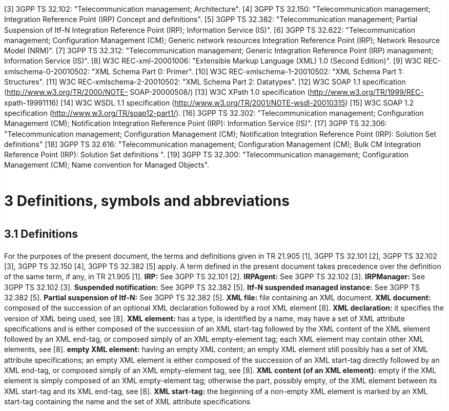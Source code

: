 [3] 3GPP TS 32.102: \"Telecommunication management; Architecture\".
[4] 3GPP TS 32.150: \"Telecommunication management; Integration Reference
Point (IRP) Concept and definitions\".
[5] 3GPP TS 32.382: \"Telecommunication management; Partial Suspension of
Itf-N Integration Reference Point (IRP); Information Service (IS)\".
[6] 3GPP TS 32.622: \"Telecommunication management; Configuration Management
(CM); Generic network resources Integration Reference Point (IRP); Network
Resource Model (NRM)\".
[7] 3GPP TS 32.312: \"Telecommunication management; Generic Integration
Reference Point (IRP) management; Information Service (IS)\".
[8] W3C REC-xml-20001006: \"Extensible Markup Language (XML) 1.0 (Second
Edition)\".
[9] W3C REC-xmlschema-0-20010502: \"XML Schema Part 0: Primer\".
[10] W3C REC-xmlschema-1-20010502: \"XML Schema Part 1: Structures\".
[11] W3C REC-xmlschema-2-20010502: \"XML Schema Part 2: Datatypes\".
[12] W3C SOAP 1.1 specification (http://www.w3.org/TR/2000/NOTE-
SOAP-20000508/)
[13] W3C XPath 1.0 specification (http://www.w3.org/TR/1999/REC-
xpath-19991116)
[14] W3C WSDL 1.1 specification (http://www.w3.org/TR/2001/NOTE-wsdl-20010315)
[15] W3C SOAP 1.2 specification (http://www.w3.org/TR/soap12-part1/).
[16] 3GPP TS 32.302: \"Telecommunication management; Configuration Management
(CM); Notification Integration Reference Point (IRP): Information Service
(IS)\".
[17] 3GPP TS 32.306: \"Telecommunication management; Configuration Management
(CM); Notification Integration Reference Point (IRP): Solution Set
definitions\"
[18] 3GPP TS 32.616: \"Telecommunication management; Configuration Management
(CM); Bulk CM Integration Reference Point (IRP): Solution Set definitions \".
[19] 3GPP TS 32.300: \"Telecommunication management; Configuration Management
(CM); Name convention for Managed Objects\".
# 3 Definitions, symbols and abbreviations
## 3.1 Definitions
For the purposes of the present document, the terms and definitions given in
TR 21.905 [1], 3GPP TS 32.101 [2], 3GPP TS 32.102 [3], 3GPP TS 32.150 [4],
3GPP TS 32.382 [5] apply. A term defined in the present document takes
precedence over the definition of the same term, if any, in TR 21.905 [1].
**IRP:** See 3GPP TS 32.101 [2].
**IRPAgent:** See 3GPP TS 32.102 [3].
**IRPManager:** See 3GPP TS 32.102 [3].
**Suspended notification:** See 3GPP TS 32.382 [5].
**Itf-N suspended managed instance:** See 3GPP TS 32.382 [5].
**Partial suspension of Itf-N:** See 3GPP TS 32.382 [5].
**XML file:** file containing an XML document.
**XML document:** composed of the succession of an optional XML declaration
followed by a root XML element [8].
**XML declaration:** it specifies the version of XML being used, see [8].
**XML element:** has a type, is identified by a name, may have a set of XML
attribute specifications and is either composed of the succession of an XML
start-tag followed by the XML content of the XML element followed by an XML
end-tag, or composed simply of an XML empty-element tag; each XML element may
contain other XML elements, see [8].
**empty XML element:** having an empty XML content; an empty XML element still
possibly has a set of XML attribute specifications; an empty XML element is
either composed of the succession of an XML start-tag directly followed by an
XML end-tag, or composed simply of an XML empty-element tag, see [8].
**XML content (of an XML element):** empty if the XML element is simply
composed of an XML empty-element tag; otherwise the part, possibly empty, of
the XML element between its XML start-tag and its XML end-tag, see [8].
**XML start-tag:** the beginning of a non-empty XML element is marked by an
XML start-tag containing the name and the set of XML attribute specifications